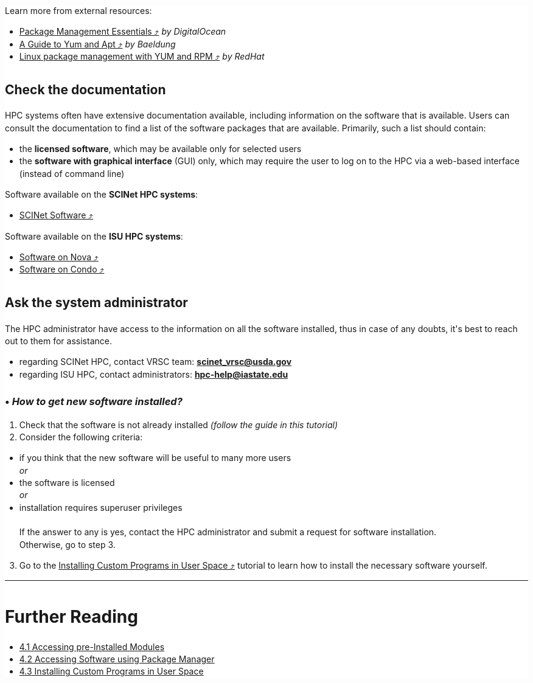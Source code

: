 Learn more from external resources:
* <a href="https://www.digitalocean.com/community/tutorials/package-management-basics-apt-yum-dnf-pkg" target="_blank">Package Management Essentials  ⤴</a> *by DigitalOcean*
* <a href="https://www.baeldung.com/linux/yum-and-apt" target="_blank">A Guide to Yum and Apt  ⤴</a> *by Baeldung*
* <a href="https://www.redhat.com/sysadmin/how-manage-packages/" target="_blank">Linux package management with YUM and RPM  ⤴</a> *by RedHat*

## **Check the documentation**
HPC systems often have extensive documentation available, including information on the software that is available. Users can consult the documentation to find a list of the software packages that are available. Primarily, such a list should contain:
* the **licensed software**, which may be available only for selected users
* the **software with graphical interface** (GUI) only, which may require the user to log on to the HPC via a web-based interface (instead of command line)

Software available on the **SCINet HPC systems**:
* <a href="https://scinet.usda.gov/guides/software#scinet-software" target="_blank">SCINet Software  ⤴</a>

Software available on the **ISU HPC systems**:
* <a href="https://www.hpc.iastate.edu/guides/nova/software" target="_blank">Software on Nova  ⤴</a>
* <a href="https://www.hpc.iastate.edu/guides/condo-2017/software" target="_blank">Software on Condo  ⤴</a>

## **Ask the system administrator**
The HPC administrator have access to the information on all the software installed, thus in case of any doubts, it's best to reach out to them for assistance.

* regarding SCINet HPC, contact VRSC team: <b>scinet_vrsc@usda.gov</b>
* regarding ISU HPC, contact administrators: <b>hpc-help@iastate.edu</b>

### • *How to get new software installed?*

1. Check that the software is not already installed *(follow the guide in this tutorial)*
2. Consider the following criteria:
  * if you think that the new software will be useful to many more users <br>
<i>or</i>
  * the software is licensed <br>
<i>or</i>
  * installation requires superuser privileges <br><br>
If the answer to any is yes, contact the HPC administrator and submit a request for software installation. <br>
Otherwise, go to step 3.


3. Go to the <a href="https://datascience.101workbook.org/06-IntroToHPC/04-SOFTWARE/03-installing-custom-programs" target="_blank">Installing Custom Programs in User Space  ⤴</a> tutorial to learn how to install the necessary software yourself.


___
# Further Reading
* [4.1 Accessing pre-Installed Modules](02-accessing-preinstalled-modules)
* [4.2 Accessing Software using Package Manager](03-accessing-package-manager)
* [4.3 Installing Custom Programs in User Space](04-installing-custom-programs)
